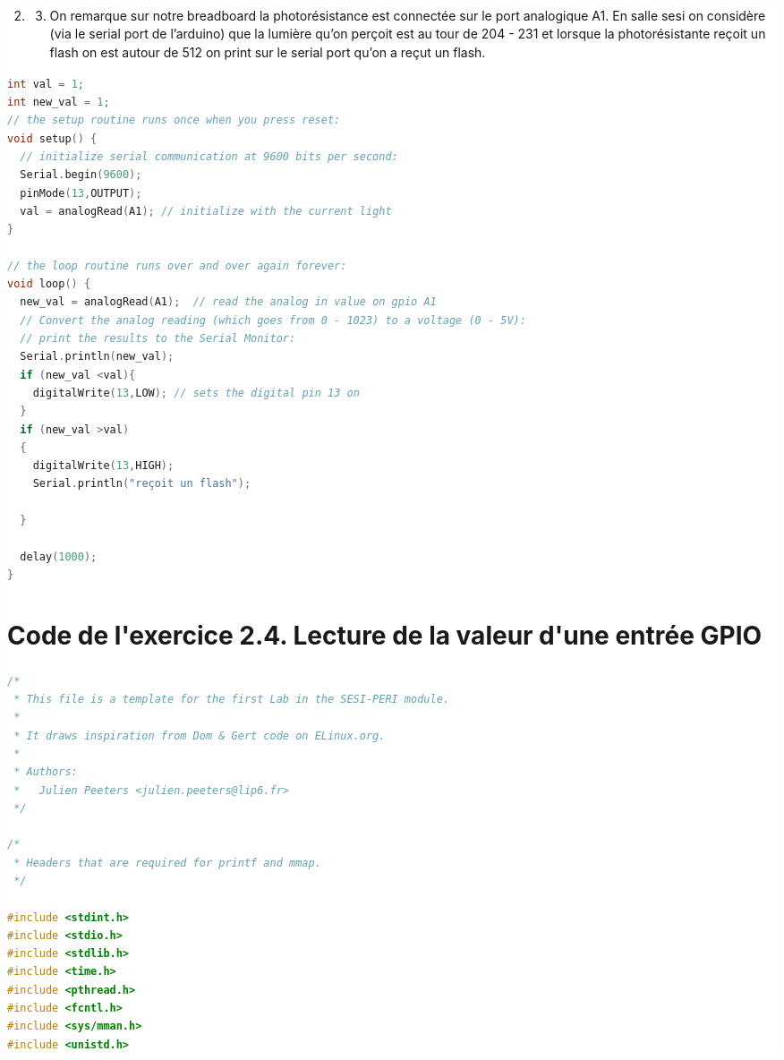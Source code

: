 
2. 3.  On remarque sur notre breadboard la photorésistance est connectée sur le port analogique A1.
En salle sesi on considère (via le serial port de l’arduino) que la lumière qu’on perçoit est au tour de 204 - 231 et lorsque la photorésistante reçoit un flash on est autour de 512 on print sur le serial port qu’on a reçut un flash.
```c
int val = 1;
int new_val = 1;
// the setup routine runs once when you press reset:
void setup() {
  // initialize serial communication at 9600 bits per second:
  Serial.begin(9600);
  pinMode(13,OUTPUT);
  val = analogRead(A1); // initialize with the current light 
}

// the loop routine runs over and over again forever:
void loop() {
  new_val = analogRead(A1);  // read the analog in value on gpio A1
  // Convert the analog reading (which goes from 0 - 1023) to a voltage (0 - 5V):
  // print the results to the Serial Monitor:
  Serial.println(new_val);
  if (new_val <val){ 
    digitalWrite(13,LOW); // sets the digital pin 13 on
  }
  if (new_val >val)
  {
    digitalWrite(13,HIGH);
    Serial.println("reçoit un flash");
    
  }
  
  delay(1000);
}

```

# Code de l'exercice 2.4. Lecture de la valeur d'une entrée GPIO
```c
/*
 * This file is a template for the first Lab in the SESI-PERI module.
 *
 * It draws inspiration from Dom & Gert code on ELinux.org.
 *
 * Authors:
 *   Julien Peeters <julien.peeters@lip6.fr>
 */

/*
 * Headers that are required for printf and mmap.
 */

#include <stdint.h>
#include <stdio.h>
#include <stdlib.h>
#include <time.h>
#include <pthread.h>
#include <fcntl.h>
#include <sys/mman.h>
#include <unistd.h>


```